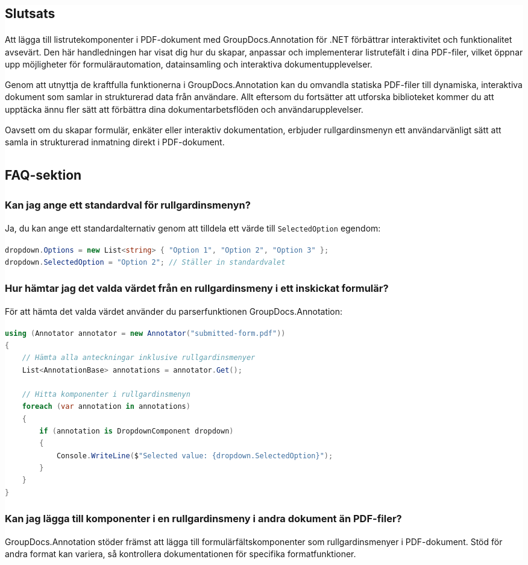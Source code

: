 ## Slutsats

Att lägga till listrutekomponenter i PDF-dokument med GroupDocs.Annotation för .NET förbättrar interaktivitet och funktionalitet avsevärt. Den här handledningen har visat dig hur du skapar, anpassar och implementerar listrutefält i dina PDF-filer, vilket öppnar upp möjligheter för formulärautomation, datainsamling och interaktiva dokumentupplevelser.

Genom att utnyttja de kraftfulla funktionerna i GroupDocs.Annotation kan du omvandla statiska PDF-filer till dynamiska, interaktiva dokument som samlar in strukturerad data från användare. Allt eftersom du fortsätter att utforska biblioteket kommer du att upptäcka ännu fler sätt att förbättra dina dokumentarbetsflöden och användarupplevelser.

Oavsett om du skapar formulär, enkäter eller interaktiv dokumentation, erbjuder rullgardinsmenyn ett användarvänligt sätt att samla in strukturerad inmatning direkt i PDF-dokument.

## FAQ-sektion

### Kan jag ange ett standardval för rullgardinsmenyn?

Ja, du kan ange ett standardalternativ genom att tilldela ett värde till `SelectedOption` egendom:

```csharp
dropdown.Options = new List<string> { "Option 1", "Option 2", "Option 3" };
dropdown.SelectedOption = "Option 2"; // Ställer in standardvalet
```

### Hur hämtar jag det valda värdet från en rullgardinsmeny i ett inskickat formulär?

För att hämta det valda värdet använder du parserfunktionen GroupDocs.Annotation:

```csharp
using (Annotator annotator = new Annotator("submitted-form.pdf"))
{
    // Hämta alla anteckningar inklusive rullgardinsmenyer
    List<AnnotationBase> annotations = annotator.Get();
    
    // Hitta komponenter i rullgardinsmenyn
    foreach (var annotation in annotations)
    {
        if (annotation is DropdownComponent dropdown)
        {
            Console.WriteLine($"Selected value: {dropdown.SelectedOption}");
        }
    }
}
```

### Kan jag lägga till komponenter i en rullgardinsmeny i andra dokument än PDF-filer?

GroupDocs.Annotation stöder främst att lägga till formulärfältskomponenter som rullgardinsmenyer i PDF-dokument. Stöd för andra format kan variera, så kontrollera dokumentationen för specifika formatfunktioner.

